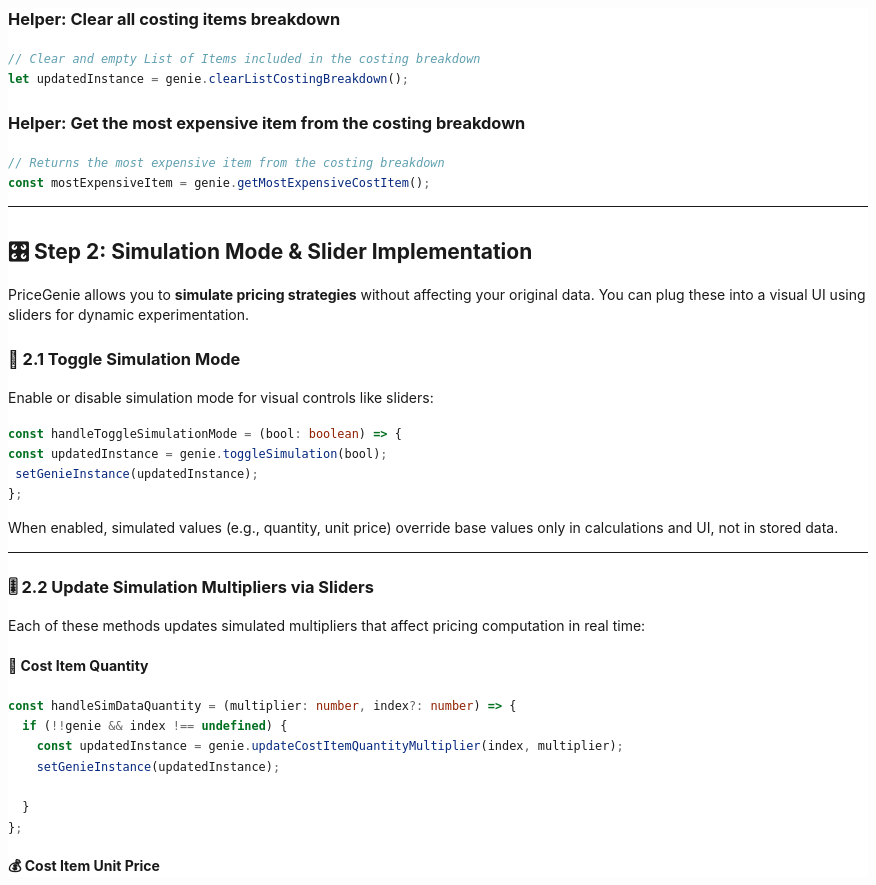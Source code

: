 ### Helper: Clear all costing items breakdown
```ts
// Clear and empty List of Items included in the costing breakdown
let updatedInstance = genie.clearListCostingBreakdown();
```

### Helper: Get the most expensive item from the costing breakdown
```ts
// Returns the most expensive item from the costing breakdown
const mostExpensiveItem = genie.getMostExpensiveCostItem();

```


---

## 🎛️ Step 2: Simulation Mode & Slider Implementation

PriceGenie allows you to **simulate pricing strategies** without affecting your original data. You can plug these into a visual UI using sliders for dynamic experimentation.

### 🔄 2.1 Toggle Simulation Mode

Enable or disable simulation mode for visual controls like sliders:

```ts
const handleToggleSimulationMode = (bool: boolean) => {
const updatedInstance = genie.toggleSimulation(bool);
 setGenieInstance(updatedInstance);
};
```

When enabled, simulated values (e.g., quantity, unit price) override base values only in calculations and UI, not in stored data.

---

### 🎚️ 2.2 Update Simulation Multipliers via Sliders

Each of these methods updates simulated multipliers that affect pricing computation in real time:

#### 🔢 Cost Item Quantity

```ts
const handleSimDataQuantity = (multiplier: number, index?: number) => {
  if (!!genie && index !== undefined) {
    const updatedInstance = genie.updateCostItemQuantityMultiplier(index, multiplier);
    setGenieInstance(updatedInstance);
 
  }
};
```

#### 💰 Cost Item Unit Price
